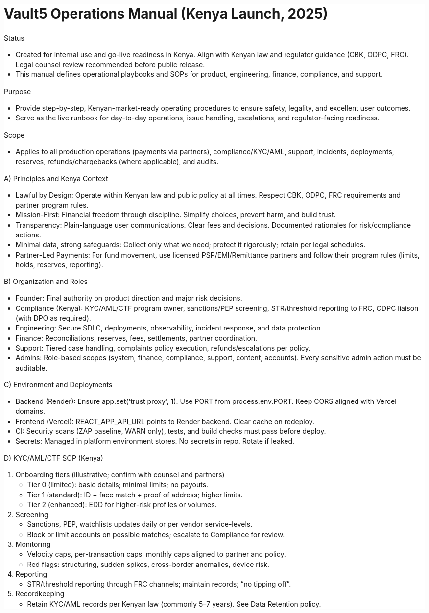 # Vault5 Operations Manual (Kenya Launch, 2025)

Status
- Created for internal use and go-live readiness in Kenya. Align with Kenyan law and regulator guidance (CBK, ODPC, FRC). Legal counsel review recommended before public release.
- This manual defines operational playbooks and SOPs for product, engineering, finance, compliance, and support.

Purpose
- Provide step-by-step, Kenyan-market-ready operating procedures to ensure safety, legality, and excellent user outcomes.
- Serve as the live runbook for day-to-day operations, issue handling, escalations, and regulator-facing readiness.

Scope
- Applies to all production operations (payments via partners), compliance/KYC/AML, support, incidents, deployments, reserves, refunds/chargebacks (where applicable), and audits.

A) Principles and Kenya Context
- Lawful by Design: Operate within Kenyan law and public policy at all times. Respect CBK, ODPC, FRC requirements and partner program rules.
- Mission-First: Financial freedom through discipline. Simplify choices, prevent harm, and build trust.
- Transparency: Plain-language user communications. Clear fees and decisions. Documented rationales for risk/compliance actions.
- Minimal data, strong safeguards: Collect only what we need; protect it rigorously; retain per legal schedules.
- Partner-Led Payments: For fund movement, use licensed PSP/EMI/Remittance partners and follow their program rules (limits, holds, reserves, reporting).

B) Organization and Roles
- Founder: Final authority on product direction and major risk decisions.
- Compliance (Kenya): KYC/AML/CTF program owner, sanctions/PEP screening, STR/threshold reporting to FRC, ODPC liaison (with DPO as required).
- Engineering: Secure SDLC, deployments, observability, incident response, and data protection.
- Finance: Reconciliations, reserves, fees, settlements, partner coordination.
- Support: Tiered case handling, complaints policy execution, refunds/escalations per policy.
- Admins: Role-based scopes (system, finance, compliance, support, content, accounts). Every sensitive admin action must be auditable.

C) Environment and Deployments
- Backend (Render): Ensure app.set('trust proxy', 1). Use PORT from process.env.PORT. Keep CORS aligned with Vercel domains.
- Frontend (Vercel): REACT_APP_API_URL points to Render backend. Clear cache on redeploy.
- CI: Security scans (ZAP baseline, WARN only), tests, and build checks must pass before deploy.
- Secrets: Managed in platform environment stores. No secrets in repo. Rotate if leaked.

D) KYC/AML/CTF SOP (Kenya)
1) Onboarding tiers (illustrative; confirm with counsel and partners)
   - Tier 0 (limited): basic details; minimal limits; no payouts.
   - Tier 1 (standard): ID + face match + proof of address; higher limits.
   - Tier 2 (enhanced): EDD for higher-risk profiles or volumes.
2) Screening
   - Sanctions, PEP, watchlists updates daily or per vendor service-levels.
   - Block or limit accounts on possible matches; escalate to Compliance for review.
3) Monitoring
   - Velocity caps, per-transaction caps, monthly caps aligned to partner and policy.
   - Red flags: structuring, sudden spikes, cross-border anomalies, device risk.
4) Reporting
   - STR/threshold reporting through FRC channels; maintain records; “no tipping off”.
5) Recordkeeping
   - Retain KYC/AML records per Kenyan law (commonly 5–7 years). See Data Retention policy.
